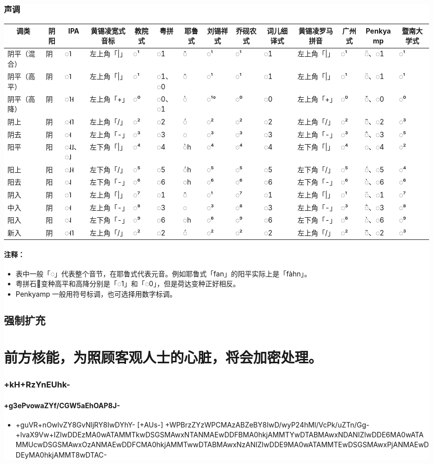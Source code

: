 ### 声调
|调类|阴阳|IPA|黄锡凌宽式音标|教院式|粤拼|耶鲁式|刘锡祥式|乔砚农式|词儿细译式|黄锡凌罗马拼音|广州式|Penkyamp|暨南大学式|
|-|-|-|-|-|-|-|-|-|-|-|-|-|-|
|阴平（混合）|阴|◌˥|左上角「\|」|◌¹|◌1|◌̄|◌¹|◌¹|◌1|左上角「\|」|◌¹|◌̈、◌1|◌¹|
|阴平（高平）|阴|◌˥|左上角「\|」|◌¹|◌1、◌0|◌̄|◌¹|◌¹|◌1|左上角「\|」|◌¹|◌̈、◌1|◌¹|
|阴平（高降）|阴|◌˥˧|左上角「+」|◌⁰|◌0、◌1|◌̀|◌¹°|◌⁰|◌0|左上角「+」|◌⁰|◌̌、◌0|◌⁰|
|阴上|阴|◌˧˥|左上角「/」|◌²|◌2|◌́|◌²|◌²|◌2|左上角「/」|◌²|◌̃、◌2|◌³|
|阴去|阴|◌˧|左上角「-」|◌³|◌3|◌|◌³|◌³|◌3|左上角「-」|◌³|◌̂、◌3|◌⁵|
|阳平|阳|◌˨˩、◌˩|左下角「\|」|◌⁴|◌4|◌̀h|◌⁴|◌⁴|◌4|左下角「\|」|◌⁴|◌、◌4|◌²|
|阳上|阳|◌˩˧|左下角「/」|◌⁵|◌5|◌́h|◌⁵|◌⁵|◌5|左下角「/」|◌⁵|◌́、◌5|◌⁴|
|阳去|阳|◌˨|左下角「-」|◌⁶|◌6|◌h|◌⁶|◌⁶|◌6|左下角「-」|◌⁶|◌̀、◌6|◌⁶|
|阴入|阴|◌˥|左上角「\|」|◌⁷|◌1|◌̄|◌¹|◌⁷|◌1|左上角「\|」|◌¹|◌̈、◌1|◌⁷|
|中入|阴|◌˧|左上角「-」|◌⁸|◌3|◌|◌³|◌⁸|◌3|左上角「-」|◌³|◌̂、◌3|◌⁸|
|阳入|阳|◌˨|左下角「-」|◌⁹|◌6|◌h|◌⁶|◌⁹|◌6|左下角「-」|◌⁶|◌̀、◌6|◌⁹|
|新入|阴|◌˧˥|左上角「/」|◌²|◌2|◌́|◌²|◌²|◌2|左上角「/」|◌²|◌̃、◌2|◌³|

#### 注释：
- 表中一般「◌」代表整个音节，在耶鲁式代表元音。例如耶鲁式「fan」的阳平实际上是「fàhn」。
- 粤拼石𫁶变种高平和高降分别是「◌1」和「◌0」，但是荷达变种正好相反。
- Penkyamp 一般用符号标调，也可选择用数字标调。

## 强制扩充
# 前方核能，为照顾客观人士的心脏，将会加密处理。
### +kH+RzYnEUhk-
#### +g3ePvowaZYf/CGW5aEhOAP8J-
- +guVR+nOwlvZY8GvNljRY8IwDYhY- [+AUs-] +WPBrzZYzWPCMAzABZeBY8IwD/wyP24hMl/VcPk/uZTn/Gg-
    +lvaX9Vw+IZIwDDEzMA0wATAMMTkwDSGSMAwxNTANMAEwDDFBMA0hkjAMMTYwDTABMAwxNDANIZIwDDE6MA0wATAMMUcwDSGSMAwxOzANMAEwDDFCMA0hkjAMMTwwDTABMAwxNzANIZIwDDE9MA0wATAMMTEwDSGSMAwxPjANMAEwDDEyMA0hkjAMMT8wDTAC-
